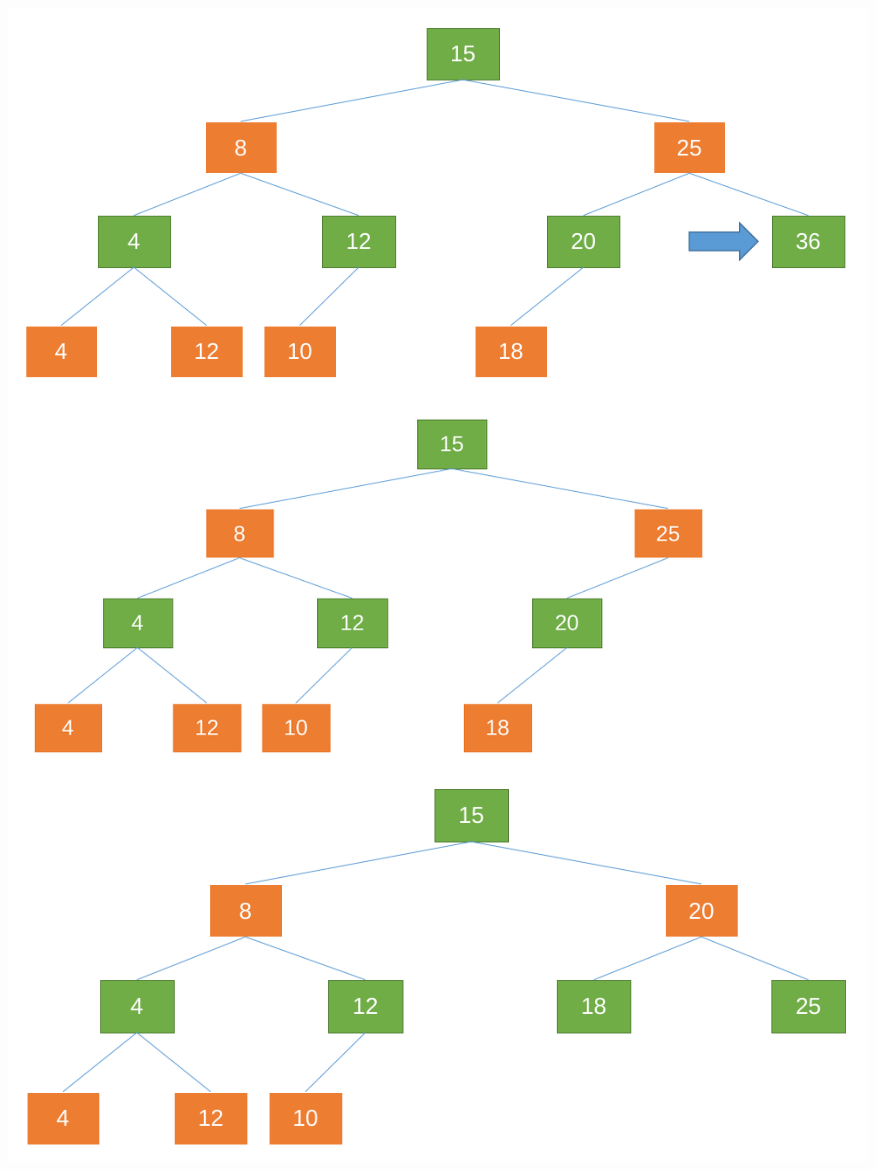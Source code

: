 ![](./pic/%E5%88%A0%E9%99%A44-1.png)
![](./pic/%E5%88%A0%E9%99%A44-1-2.png)
![](./pic/%E5%88%A0%E9%99%A44-1-3.png)
